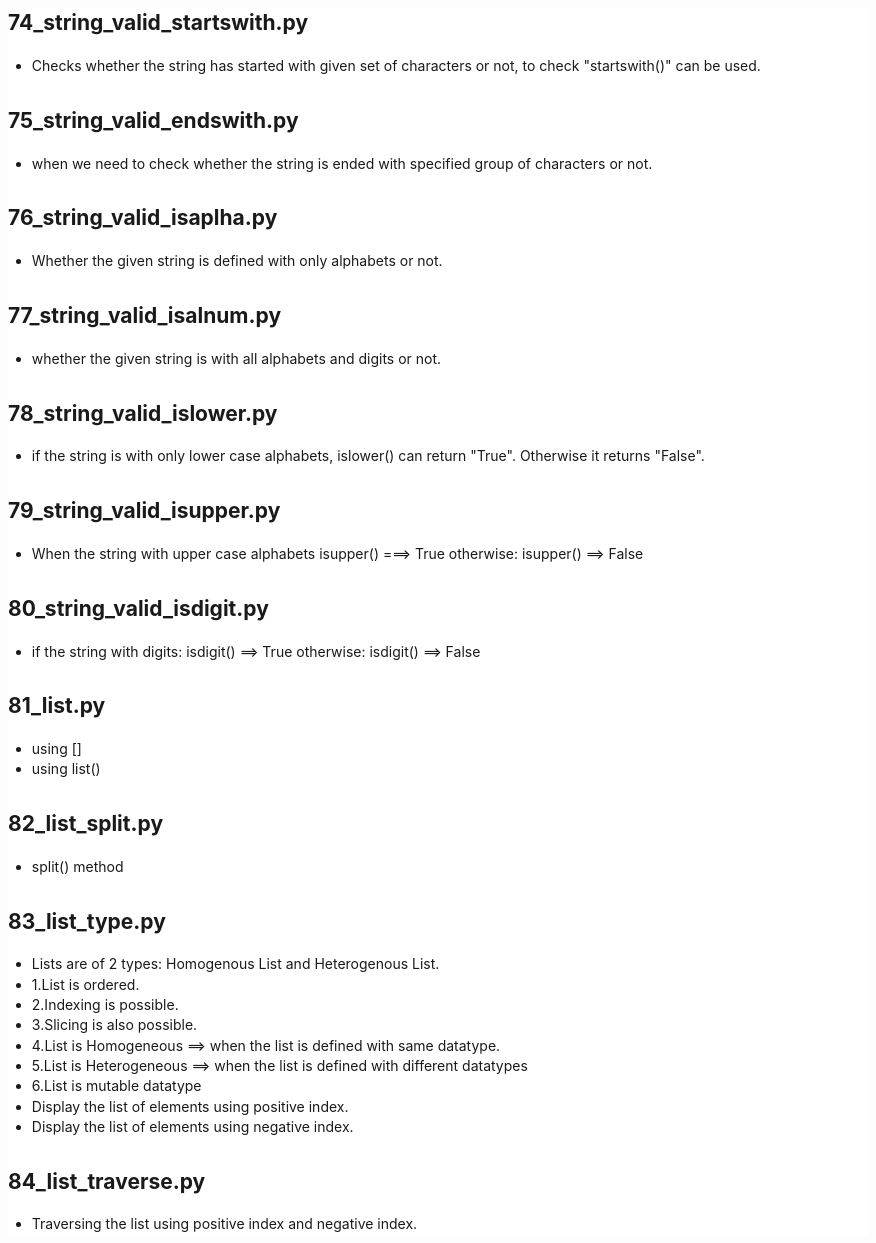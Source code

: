 ## 74_string_valid_startswith.py
- Checks whether the string has started with given set of characters or not, to check "startswith()" can be used.

## 75_string_valid_endswith.py
- when we need to check whether the string is ended with specified group of characters or not.

## 76_string_valid_isaplha.py
- Whether the given string is defined with only alphabets or not.

## 77_string_valid_isalnum.py
- whether the given string is with all alphabets and digits or not.

## 78_string_valid_islower.py
- if the string is with only lower case alphabets, islower() can return "True". Otherwise it returns "False".

## 79_string_valid_isupper.py
- When the string with upper case alphabets isupper() ===> True otherwise: isupper() ==> False

## 80_string_valid_isdigit.py
- if the string with digits: isdigit() ==> True otherwise: isdigit() ==> False

## 81_list.py
- using []
- using list()

## 82_list_split.py
- split() method

## 83_list_type.py
- Lists are of 2 types: Homogenous List and Heterogenous List.
- 1.List is ordered.
- 2.Indexing is possible.
- 3.Slicing is also possible.
- 4.List is Homogeneous ==> when the list is defined with same datatype.
- 5.List is Heterogeneous ==> when the list is defined with different datatypes
- 6.List is mutable datatype
- Display the list of elements using positive index.
- Display the list of elements using negative index.

## 84_list_traverse.py
- Traversing the list using positive index and negative index.
